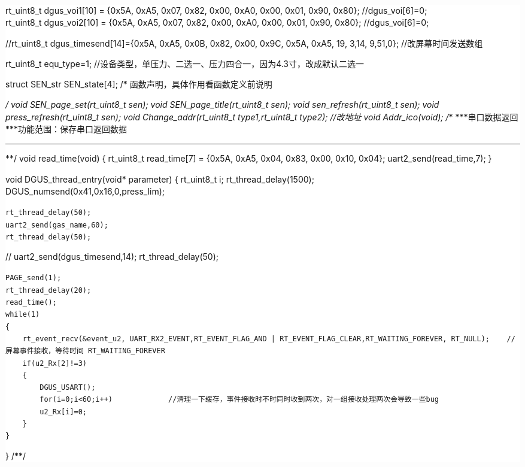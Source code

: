 
rt_uint8_t dgus_voi1[10] = {0x5A, 0xA5, 0x07, 0x82, 0x00, 0xA0, 0x00, 0x01, 0x90, 0x80};    //dgus_voi[6]=0;   
rt_uint8_t dgus_voi2[10] = {0x5A, 0xA5, 0x07, 0x82, 0x00, 0xA0, 0x00, 0x01, 0x90, 0x80};    //dgus_voi[6]=0;  

//rt_uint8_t dgus_timesend[14]={0x5A, 0xA5, 0x0B, 0x82, 0x00, 0x9C, 0x5A, 0xA5, 19, 3,14, 9,51,0};   //改屏幕时间发送数组

rt_uint8_t equ_type=1;				//设备类型，单压力、二选一、压力四合一，因为4.3寸，改成默认二选一
	
struct SEN_str	SEN_state[4];
/*
	函数声明，具体作用看函数定义前说明

*/
void SEN_page_set(rt_uint8_t sen);
void SEN_page_title(rt_uint8_t sen);
void sen_refresh(rt_uint8_t sen);
void press_refresh(rt_uint8_t sen);
void Change_addr(rt_uint8_t type1,rt_uint8_t type2);			//改地址
void Addr_ico(void);
/**
***串口数据返回
***功能范围：保存串口返回数据
***
**/
void read_time(void)
{
	rt_uint8_t read_time[7] = {0x5A, 0xA5, 0x04, 0x83, 0x00, 0x10, 0x04};
	uart2_send(read_time,7);
}

void DGUS_thread_entry(void* parameter)
{
	rt_uint8_t i;
	rt_thread_delay(1500); 			
	DGUS_numsend(0x41,0x16,0,press_lim);
	
	rt_thread_delay(50);
	uart2_send(gas_name,60);
	rt_thread_delay(50);
//	uart2_send(dgus_timesend,14);
	rt_thread_delay(50);
	
	PAGE_send(1);
	rt_thread_delay(20);
	read_time();
	while(1)
	{
		rt_event_recv(&event_u2, UART_RX2_EVENT,RT_EVENT_FLAG_AND | RT_EVENT_FLAG_CLEAR,RT_WAITING_FOREVER, RT_NULL);    //屏幕事件接收，等待时间 RT_WAITING_FOREVER
		if(u2_Rx[2]!=3)	
		{
			DGUS_USART();
			for(i=0;i<60;i++)             //清理一下缓存，事件接收时不时同时收到两次，对一组接收处理两次会导致一些bug
			u2_Rx[i]=0;
		}
	}
}
/**/
